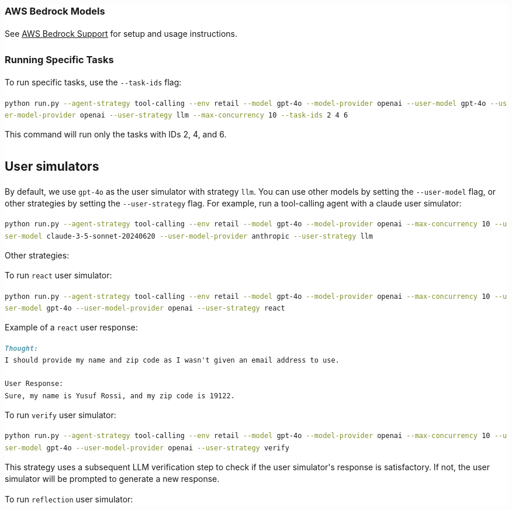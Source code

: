 ### AWS Bedrock Models

See [AWS Bedrock Support](docs/AWS_BEDROCK_SUPPORT.md) for setup and usage instructions.

### Running Specific Tasks

To run specific tasks, use the `--task-ids` flag:

```bash
python run.py --agent-strategy tool-calling --env retail --model gpt-4o --model-provider openai --user-model gpt-4o --user-model-provider openai --user-strategy llm --max-concurrency 10 --task-ids 2 4 6
```

This command will run only the tasks with IDs 2, 4, and 6.

## User simulators

By default, we use `gpt-4o` as the user simulator with strategy `llm`. You can use other models by setting the `--user-model` flag, or other strategies by setting the `--user-strategy` flag. For example, run a tool-calling agent with a claude user simulator:

```bash
python run.py --agent-strategy tool-calling --env retail --model gpt-4o --model-provider openai --max-concurrency 10 --user-model claude-3-5-sonnet-20240620 --user-model-provider anthropic --user-strategy llm
```

Other strategies:

To run `react` user simulator:

```bash
python run.py --agent-strategy tool-calling --env retail --model gpt-4o --model-provider openai --max-concurrency 10 --user-model gpt-4o --user-model-provider openai --user-strategy react
```

Example of a `react` user response:

```md
Thought:
I should provide my name and zip code as I wasn't given an email address to use.

User Response:
Sure, my name is Yusuf Rossi, and my zip code is 19122.
```

To run `verify` user simulator:

```bash
python run.py --agent-strategy tool-calling --env retail --model gpt-4o --model-provider openai --max-concurrency 10 --user-model gpt-4o --user-model-provider openai --user-strategy verify
```

This strategy uses a subsequent LLM verification step to check if the user simulator's response is satisfactory. If not, the user simulator will be prompted to generate a new response.

To run `reflection` user simulator:
